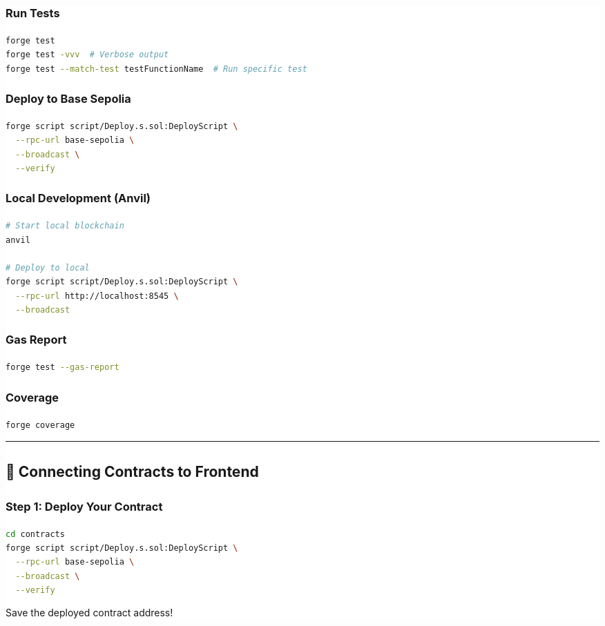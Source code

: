### Run Tests
```bash
forge test
forge test -vvv  # Verbose output
forge test --match-test testFunctionName  # Run specific test
```

### Deploy to Base Sepolia
```bash
forge script script/Deploy.s.sol:DeployScript \
  --rpc-url base-sepolia \
  --broadcast \
  --verify
```

### Local Development (Anvil)
```bash
# Start local blockchain
anvil

# Deploy to local
forge script script/Deploy.s.sol:DeployScript \
  --rpc-url http://localhost:8545 \
  --broadcast
```

### Gas Report
```bash
forge test --gas-report
```

### Coverage
```bash
forge coverage
```

---

## 🔗 Connecting Contracts to Frontend

### Step 1: Deploy Your Contract

```bash
cd contracts
forge script script/Deploy.s.sol:DeployScript \
  --rpc-url base-sepolia \
  --broadcast \
  --verify
```

Save the deployed contract address!
